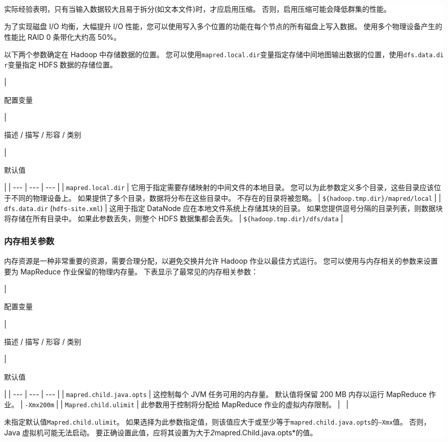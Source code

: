 实际经验表明，只有当输入数据较大且易于拆分(如文本文件)时，才应启用压缩。 否则，启用压缩可能会降低群集的性能。

为了实现磁盘 I/O 均衡，大幅提升 I/O 性能，您可以使用写入多个位置的功能在每个节点的所有磁盘上写入数据。 使用多个物理设备产生的性能比 RAID 0 条带化大约高 50%。

以下两个参数确定在 Hadoop 中存储数据的位置。 您可以使用`mapred.local.dir`变量指定存储中间地图输出数据的位置，使用`dfs.data.dir`变量指定 HDFS 数据的存储位置。

<colgroup><col style="text-align: left"> <col style="text-align: left"> <col style="text-align: left"></colgroup> 
| 

配置变量

 | 

描述 / 描写 / 形容 / 类别

 | 

默认值

 |
| --- | --- | --- |
| `mapred.local.dir` | 它用于指定需要存储映射的中间文件的本地目录。 您可以为此参数定义多个目录，这些目录应该位于不同的物理设备上。 如果提供了多个目录，数据将分布在这些目录中。 不存在的目录将被忽略。 | `${hadoop.tmp.dir}/mapred/local` |
| `dfs.data.dir` (`hdfs-site.xml`) | 这用于指定 DataNode 应在本地文件系统上存储其块的目录。 如果您提供逗号分隔的目录列表，则数据块将存储在所有目录中。 如果此参数丢失，则整个 HDFS 数据集都会丢失。 | `${hadoop.tmp.dir}/dfs/data` |

### 内存相关参数

内存资源是一种非常重要的资源，需要合理分配，以避免交换并允许 Hadoop 作业以最佳方式运行。 您可以使用与内存相关的参数来设置要为 MapReduce 作业保留的物理内存量。 下表显示了最常见的内存相关参数：

<colgroup><col style="text-align: left"> <col style="text-align: left"> <col style="text-align: left"></colgroup> 
| 

配置变量

 | 

描述 / 描写 / 形容 / 类别

 | 

默认值

 |
| --- | --- | --- |
| `mapred.child.java.opts` | 这控制每个 JVM 任务可用的内存量。 默认值将保留 200 MB 内存以运行 MapReduce 作业。 | `-Xmx200m` |
| `Mapred.child.ulimit` | 此参数用于控制将分配给 MapReduce 作业的虚拟内存限制。 |   |

未指定默认值`Mapred.child.ulimit`。 如果选择为此参数指定值，则该值应大于或至少等于`mapred.child.java.opts`的`–Xmx`值。 否则，Java 虚拟机可能无法启动。 要正确设置此值，应将其设置为大于*2*mapred.Child.java.opts*的值。
